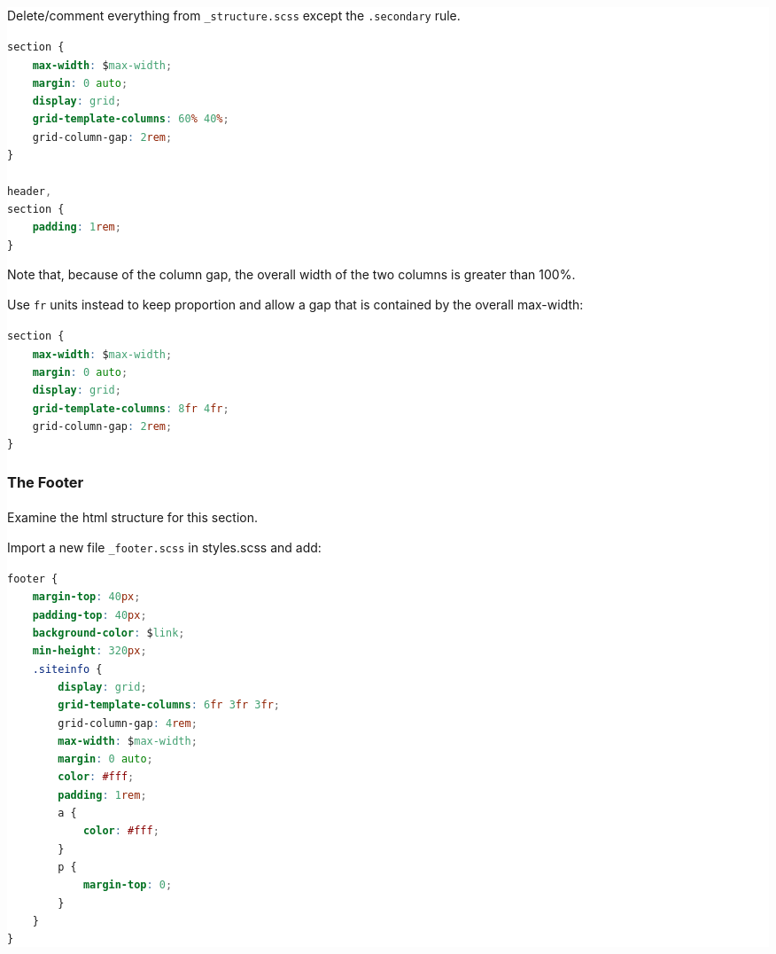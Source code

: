 



Delete/comment everything from `_structure.scss` except the `.secondary` rule.

```css
section {
	max-width: $max-width;
	margin: 0 auto;
	display: grid;
	grid-template-columns: 60% 40%;
	grid-column-gap: 2rem;
}

header,
section {
	padding: 1rem;
}
```

Note that, because of the column gap, the overall width of the two columns is greater than 100%.

Use `fr` units instead to keep proportion and allow a gap that is contained by the overall max-width:

```css
section {
	max-width: $max-width;
	margin: 0 auto;
	display: grid;
	grid-template-columns: 8fr 4fr;
	grid-column-gap: 2rem;
}
```

### The Footer

Examine the html structure for this section.

Import a new file `_footer.scss` in styles.scss and add:

```css
footer {
	margin-top: 40px;
	padding-top: 40px;
	background-color: $link;
	min-height: 320px;
	.siteinfo {
		display: grid;
		grid-template-columns: 6fr 3fr 3fr;
		grid-column-gap: 4rem;
		max-width: $max-width;
		margin: 0 auto;
		color: #fff;
		padding: 1rem;
		a {
			color: #fff;
		}
		p {
			margin-top: 0;
		}
	}
}
```

